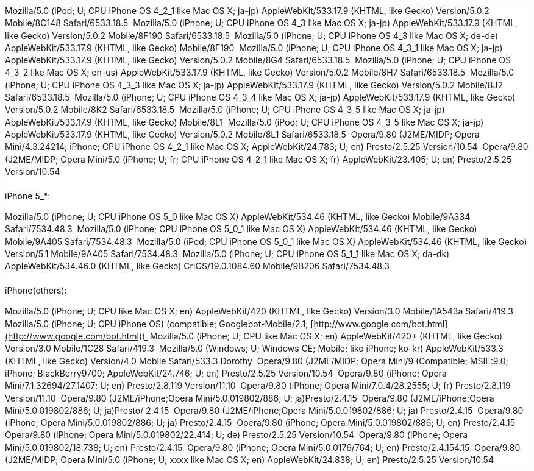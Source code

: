 Mozilla/5.0 (iPod; U; CPU iPhone OS 4_2_1 like Mac OS X; ja-jp) AppleWebKit/533.17.9 (KHTML, like Gecko) Version/5.0.2 Mobile/8C148 Safari/6533.18.5 
Mozilla/5.0 (iPhone; U; CPU iPhone OS 4_3 like Mac OS X; ja-jp) AppleWebKit/533.17.9 (KHTML, like Gecko) Version/5.0.2 Mobile/8F190 Safari/6533.18.5 
Mozilla/5.0 (iPhone; U; CPU iPhone OS 4_3 like Mac OS X; de-de) AppleWebKit/533.17.9 (KHTML, like Gecko) Mobile/8F190 
Mozilla/5.0 (iPhone; U; CPU iPhone OS 4_3_1 like Mac OS X; ja-jp) AppleWebKit/533.17.9 (KHTML, like Gecko) Version/5.0.2 Mobile/8G4 Safari/6533.18.5 
Mozilla/5.0 (iPhone; U; CPU iPhone OS 4_3_2 like Mac OS X; en-us) AppleWebKit/533.17.9 (KHTML, like Gecko) Version/5.0.2 Mobile/8H7 Safari/6533.18.5 
Mozilla/5.0 (iPhone; U; CPU iPhone OS 4_3_3 like Mac OS X; ja-jp) AppleWebKit/533.17.9 (KHTML, like Gecko) Version/5.0.2 Mobile/8J2 Safari/6533.18.5 
Mozilla/5.0 (iPhone; U; CPU iPhone OS 4_3_4 like Mac OS X; ja-jp) AppleWebKit/533.17.9 (KHTML, like Gecko) Version/5.0.2 Mobile/8K2 Safari/6533.18.5 
Mozilla/5.0 (iPhone; U; CPU iPhone OS 4_3_5 like Mac OS X; ja-jp) AppleWebKit/533.17.9 (KHTML, like Gecko) Mobile/8L1 
Mozilla/5.0 (iPod; U; CPU iPhone OS 4_3_5 like Mac OS X; ja-jp) AppleWebKit/533.17.9 (KHTML, like Gecko) Version/5.0.2 Mobile/8L1 Safari/6533.18.5 
Opera/9.80 (J2ME/MIDP; Opera Mini/4.3.24214; iPhone; CPU iPhone OS 4_2_1 like Mac OS X; AppleWebKit/24.783; U; en) Presto/2.5.25 Version/10.54 
Opera/9.80 (J2ME/MIDP; Opera Mini/5.0 (iPhone; U; fr; CPU iPhone OS 4_2_1 like Mac OS X; fr) AppleWebKit/23.405; U; en) Presto/2.5.25 Version/10.54

#### [](#piphone-5_-br)

iPhone 5_*: 

Mozilla/5.0 (iPhone; U; CPU iPhone OS 5_0 like Mac OS X) AppleWebKit/534.46 (KHTML, like Gecko) Mobile/9A334 Safari/7534.48.3 
Mozilla/5.0 (iPhone; CPU iPhone OS 5_0_1 like Mac OS X) AppleWebKit/534.46 (KHTML, like Gecko) Mobile/9A405 Safari/7534.48.3 
Mozilla/5.0 (iPod; CPU iPhone OS 5_0_1 like Mac OS X) AppleWebKit/534.46 (KHTML, like Gecko) Version/5.1 Mobile/9A405 Safari/7534.48.3 
Mozilla/5.0 (iPhone; U; CPU iPhone OS 5_1_1 like Mac OS X; da-dk) AppleWebKit/534.46.0 (KHTML, like Gecko) CriOS/19.0.1084.60 Mobile/9B206 Safari/7534.48.3

#### [](#piphoneothers-br)

iPhone(others): 

Mozilla/5.0 (iPhone; U; CPU like Mac OS X; en) AppleWebKit/420 (KHTML, like Gecko) Version/3.0 Mobile/1A543a Safari/419.3 
Mozilla/5.0 (iPhone; U; CPU iPhone OS) (compatible; Googlebot-Mobile/2.1; [http://www.google.com/bot.html](http://www.google.com/bot.html)) 
Mozilla/5.0 (iPhone; U; CPU like Mac OS X; en) AppleWebKit/420+ (KHTML, like Gecko) Version/3.0 Mobile/1C28 Safari/419.3 
Mozilla/5.0 (Windows; U; Windows CE; Mobile; like iPhone; ko-kr) AppleWebKit/533.3 (KHTML, like Gecko) Version/4.0 Mobile Safari/533.3 Dorothy 
Opera/9.80 (J2ME/MIDP; Opera Mini/9 (Compatible; MSIE:9.0; iPhone; BlackBerry9700; AppleWebKit/24.746; U; en) Presto/2.5.25 Version/10.54 
Opera/9.80 (iPhone; Opera Mini/7.1.32694/27.1407; U; en) Presto/2.8.119 Version/11.10 
Opera/9.80 (iPhone; Opera Mini/7.0.4/28.2555; U; fr) Presto/2.8.119 Version/11.10 
Opera/9.80 (J2ME/iPhone;Opera Mini/5.0.019802/886; U; ja)Presto/2.4.15 
Opera/9.80 (J2ME/iPhone;Opera Mini/5.0.019802/886; U; ja)Presto/ 2.4.15 
Opera/9.80 (J2ME/iPhone;Opera Mini/5.0.019802/886; U; ja) Presto/2.4.15 
Opera/9.80 (iPhone; Opera Mini/5.0.019802/886; U; ja) Presto/2.4.15 
Opera/9.80 (iPhone; Opera Mini/5.0.019802/886; U; en) Presto/2.4.15 
Opera/9.80 (iPhone; Opera Mini/5.0.019802/22.414; U; de) Presto/2.5.25 Version/10.54 
Opera/9.80 (iPhone; Opera Mini/5.0.019802/18.738; U; en) Presto/2.4.15 
Opera/9.80 (iPhone; Opera Mini/5.0.0176/764; U; en) Presto/2.4.154.15 
Opera/9.80 (J2ME/MIDP; Opera Mini/5.0 (iPhone; U; xxxx like Mac OS X; en) AppleWebKit/24.838; U; en) Presto/2.5.25 Version/10.54
